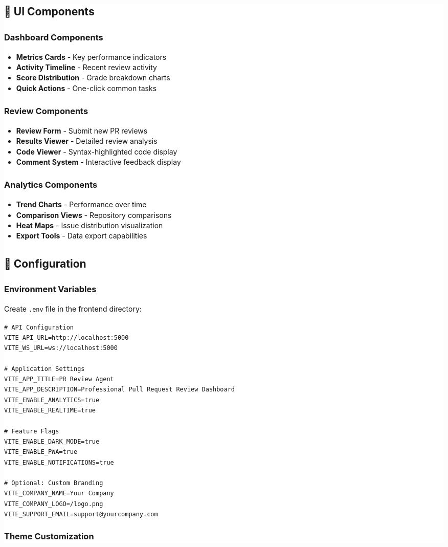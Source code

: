 ## 🎨 UI Components

### **Dashboard Components**
- **Metrics Cards** - Key performance indicators
- **Activity Timeline** - Recent review activity
- **Score Distribution** - Grade breakdown charts
- **Quick Actions** - One-click common tasks

### **Review Components**
- **Review Form** - Submit new PR reviews
- **Results Viewer** - Detailed review analysis
- **Code Viewer** - Syntax-highlighted code display
- **Comment System** - Interactive feedback display

### **Analytics Components**
- **Trend Charts** - Performance over time
- **Comparison Views** - Repository comparisons
- **Heat Maps** - Issue distribution visualization
- **Export Tools** - Data export capabilities

## 🔧 Configuration

### Environment Variables

Create `.env` file in the frontend directory:

```env
# API Configuration
VITE_API_URL=http://localhost:5000
VITE_WS_URL=ws://localhost:5000

# Application Settings
VITE_APP_TITLE=PR Review Agent
VITE_APP_DESCRIPTION=Professional Pull Request Review Dashboard
VITE_ENABLE_ANALYTICS=true
VITE_ENABLE_REALTIME=true

# Feature Flags
VITE_ENABLE_DARK_MODE=true
VITE_ENABLE_PWA=true
VITE_ENABLE_NOTIFICATIONS=true

# Optional: Custom Branding
VITE_COMPANY_NAME=Your Company
VITE_COMPANY_LOGO=/logo.png
VITE_SUPPORT_EMAIL=support@yourcompany.com
```

### Theme Customization
